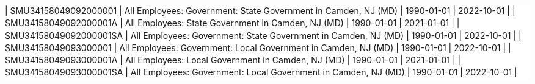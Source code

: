 | SMU34158049092000001   | All Employees: Government: State Government in Camden, NJ (MD)                                                                                     | 1990-01-01          | 2022-10-01        |
| SMU34158049092000001A  | All Employees: State Government in Camden, NJ (MD)                                                                                                 | 1990-01-01          | 2021-01-01        |
| SMU34158049092000001SA | All Employees: Government: State Government in Camden, NJ (MD)                                                                                     | 1990-01-01          | 2022-10-01        |
| SMU34158049093000001   | All Employees: Government: Local Government in Camden, NJ (MD)                                                                                     | 1990-01-01          | 2022-10-01        |
| SMU34158049093000001A  | All Employees: Local Government in Camden, NJ (MD)                                                                                                 | 1990-01-01          | 2021-01-01        |
| SMU34158049093000001SA | All Employees: Government: Local Government in Camden, NJ (MD)                                                                                     | 1990-01-01          | 2022-10-01        |